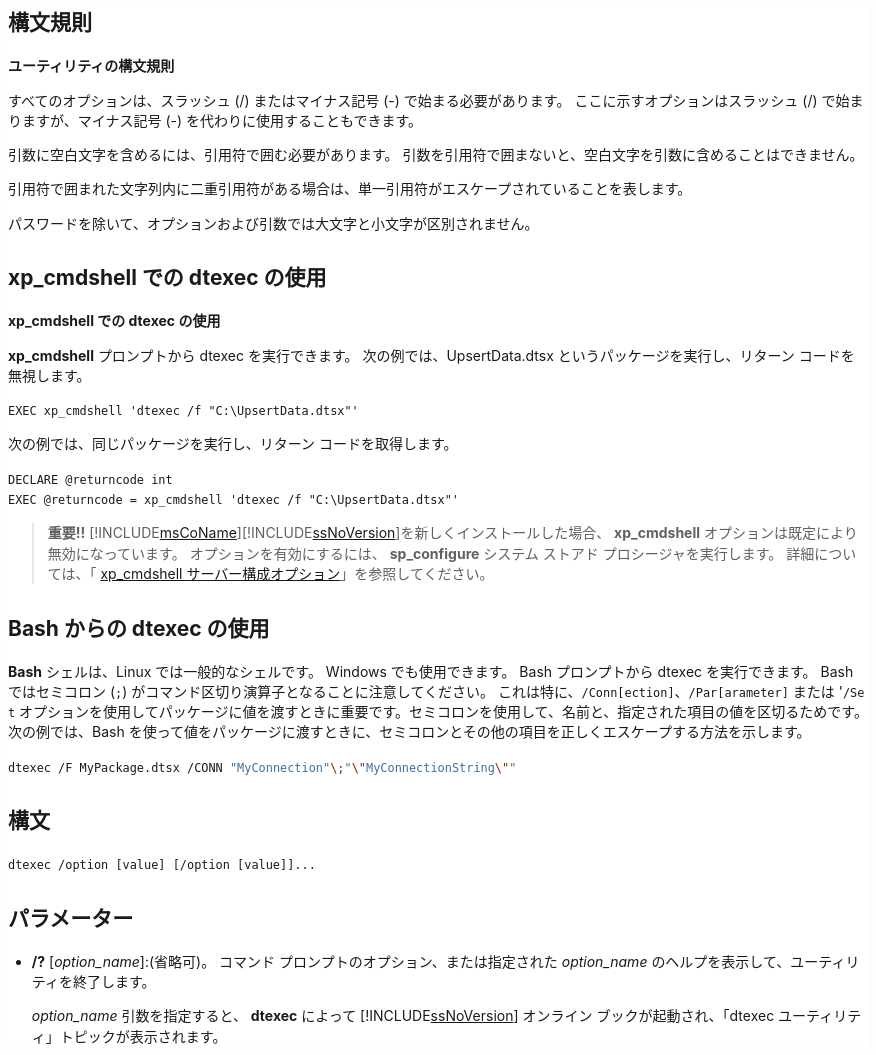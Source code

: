 ##  <a name="syntaxRules"></a> 構文規則  
 **ユーティリティの構文規則**  
  
 すべてのオプションは、スラッシュ (/) またはマイナス記号 (-) で始まる必要があります。 ここに示すオプションはスラッシュ (/) で始まりますが、マイナス記号 (-) を代わりに使用することもできます。  
  
 引数に空白文字を含めるには、引用符で囲む必要があります。 引数を引用符で囲まないと、空白文字を引数に含めることはできません。  
  
 引用符で囲まれた文字列内に二重引用符がある場合は、単一引用符がエスケープされていることを表します。  
  
 パスワードを除いて、オプションおよび引数では大文字と小文字が区別されません。  
  
##  <a name="cmdshell"></a> xp_cmdshell での dtexec の使用  
 **xp_cmdshell での dtexec の使用**  
  
 **xp_cmdshell** プロンプトから dtexec を実行できます。 次の例では、UpsertData.dtsx というパッケージを実行し、リターン コードを無視します。  
  
```  
EXEC xp_cmdshell 'dtexec /f "C:\UpsertData.dtsx"'  
```  
  
 次の例では、同じパッケージを実行し、リターン コードを取得します。  
  
```  
DECLARE @returncode int  
EXEC @returncode = xp_cmdshell 'dtexec /f "C:\UpsertData.dtsx"'  
```  
  
> **重要!!** [!INCLUDE[msCoName](../../includes/msconame-md.md)][!INCLUDE[ssNoVersion](../../includes/ssnoversion-md.md)]を新しくインストールした場合、 **xp_cmdshell** オプションは既定により無効になっています。 オプションを有効にするには、 **sp_configure** システム ストアド プロシージャを実行します。 詳細については、「 [xp_cmdshell サーバー構成オプション](../../database-engine/configure-windows/xp-cmdshell-server-configuration-option.md)」を参照してください。  

##  <a name="bash"></a> Bash からの dtexec の使用

**Bash** シェルは、Linux では一般的なシェルです。 Windows でも使用できます。 Bash プロンプトから dtexec を実行できます。 Bash ではセミコロン (`;`) がコマンド区切り演算子となることに注意してください。 これは特に、`/Conn[ection]`、`/Par[arameter]` または '`/Set` オプションを使用してパッケージに値を渡すときに重要です。セミコロンを使用して、名前と、指定された項目の値を区切るためです。 次の例では、Bash を使って値をパッケージに渡すときに、セミコロンとその他の項目を正しくエスケープする方法を示します。

```bash
dtexec /F MyPackage.dtsx /CONN "MyConnection"\;"\"MyConnectionString\""
```

##  <a name="syntax"></a> 構文  
  
```  
dtexec /option [value] [/option [value]]...  
```  
  
##  <a name="parameter"></a> パラメーター  
  
-   **/?** [*option_name*]:(省略可)。 コマンド プロンプトのオプション、または指定された *option_name* のヘルプを表示して、ユーティリティを終了します。  
  
     *option_name* 引数を指定すると、 **dtexec** によって [!INCLUDE[ssNoVersion](../../includes/ssnoversion-md.md)] オンライン ブックが起動され、「dtexec ユーティリティ」トピックが表示されます。  
  